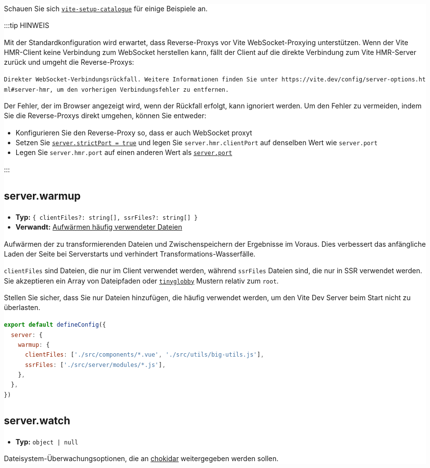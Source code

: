 Schauen Sie sich [`vite-setup-catalogue`](https://github.com/sapphi-red/vite-setup-catalogue) für einige Beispiele an.

:::tip HINWEIS

Mit der Standardkonfiguration wird erwartet, dass Reverse-Proxys vor Vite WebSocket-Proxying unterstützen. Wenn der Vite HMR-Client keine Verbindung zum WebSocket herstellen kann, fällt der Client auf die direkte Verbindung zum Vite HMR-Server zurück und umgeht die Reverse-Proxys:

```
Direkter WebSocket-Verbindungsrückfall. Weitere Informationen finden Sie unter https://vite.dev/config/server-options.html#server-hmr, um den vorherigen Verbindungsfehler zu entfernen.
```

Der Fehler, der im Browser angezeigt wird, wenn der Rückfall erfolgt, kann ignoriert werden. Um den Fehler zu vermeiden, indem Sie die Reverse-Proxys direkt umgehen, können Sie entweder:

- Konfigurieren Sie den Reverse-Proxy so, dass er auch WebSocket proxyt
- Setzen Sie [`server.strictPort = true`](#server-strictport) und legen Sie `server.hmr.clientPort` auf denselben Wert wie `server.port`
- Legen Sie `server.hmr.port` auf einen anderen Wert als [`server.port`](#server-port)

:::

## server.warmup

- **Typ:** `{ clientFiles?: string[], ssrFiles?: string[] }`
- **Verwandt:** [Aufwärmen häufig verwendeter Dateien](/guide/performance.html#warm-up-frequently-used-files)

Aufwärmen der zu transformierenden Dateien und Zwischenspeichern der Ergebnisse im Voraus. Dies verbessert das anfängliche Laden der Seite bei Serverstarts und verhindert Transformations-Wasserfälle.

`clientFiles` sind Dateien, die nur im Client verwendet werden, während `ssrFiles` Dateien sind, die nur in SSR verwendet werden. Sie akzeptieren ein Array von Dateipfaden oder [`tinyglobby`](https://github.com/SuperchupuDev/tinyglobby) Mustern relativ zum `root`.

Stellen Sie sicher, dass Sie nur Dateien hinzufügen, die häufig verwendet werden, um den Vite Dev Server beim Start nicht zu überlasten.

```js
export default defineConfig({
  server: {
    warmup: {
      clientFiles: ['./src/components/*.vue', './src/utils/big-utils.js'],
      ssrFiles: ['./src/server/modules/*.js'],
    },
  },
})
```

## server.watch

- **Typ:** `object | null`

Dateisystem-Überwachungsoptionen, die an [chokidar](https://github.com/paulmillr/chokidar/tree/3.6.0#api) weitergegeben werden sollen.
